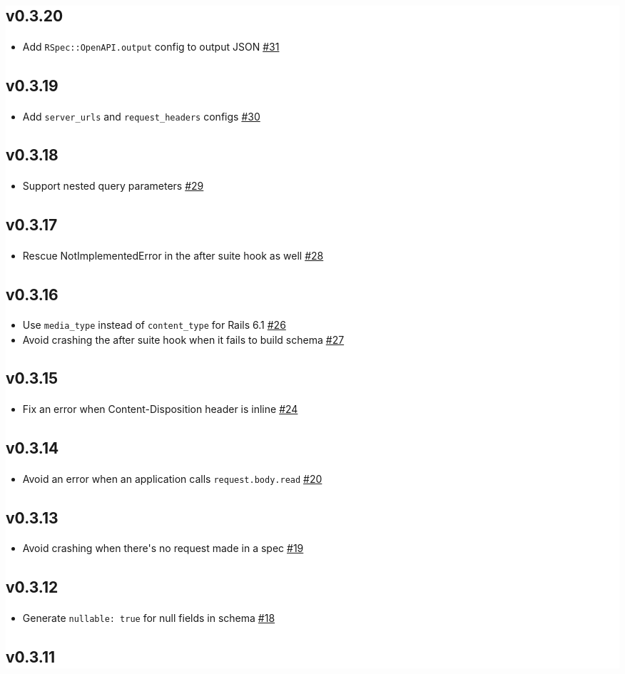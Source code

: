 ## v0.3.20

* Add `RSpec::OpenAPI.output` config to output JSON
  [#31](https://github.com/k0kubun/rspec-openapi/pull/31)

## v0.3.19

* Add `server_urls` and `request_headers` configs
  [#30](https://github.com/k0kubun/rspec-openapi/pull/30)

## v0.3.18

* Support nested query parameters
  [#29](https://github.com/k0kubun/rspec-openapi/pull/29)

## v0.3.17

* Rescue NotImplementedError in the after suite hook as well
  [#28](https://github.com/k0kubun/rspec-openapi/pull/28)

## v0.3.16

* Use `media_type` instead of `content_type` for Rails 6.1
  [#26](https://github.com/k0kubun/rspec-openapi/pull/26)
* Avoid crashing the after suite hook when it fails to build schema
  [#27](https://github.com/k0kubun/rspec-openapi/pull/27)

## v0.3.15

* Fix an error when Content-Disposition header is inline
  [#24](https://github.com/k0kubun/rspec-openapi/pull/24)

## v0.3.14

* Avoid an error when an application calls `request.body.read`
  [#20](https://github.com/k0kubun/rspec-openapi/pull/20)

## v0.3.13

* Avoid crashing when there's no request made in a spec
  [#19](https://github.com/k0kubun/rspec-openapi/pull/19)

## v0.3.12

* Generate `nullable: true` for null fields in schema
  [#18](https://github.com/k0kubun/rspec-openapi/pull/18)

## v0.3.11
